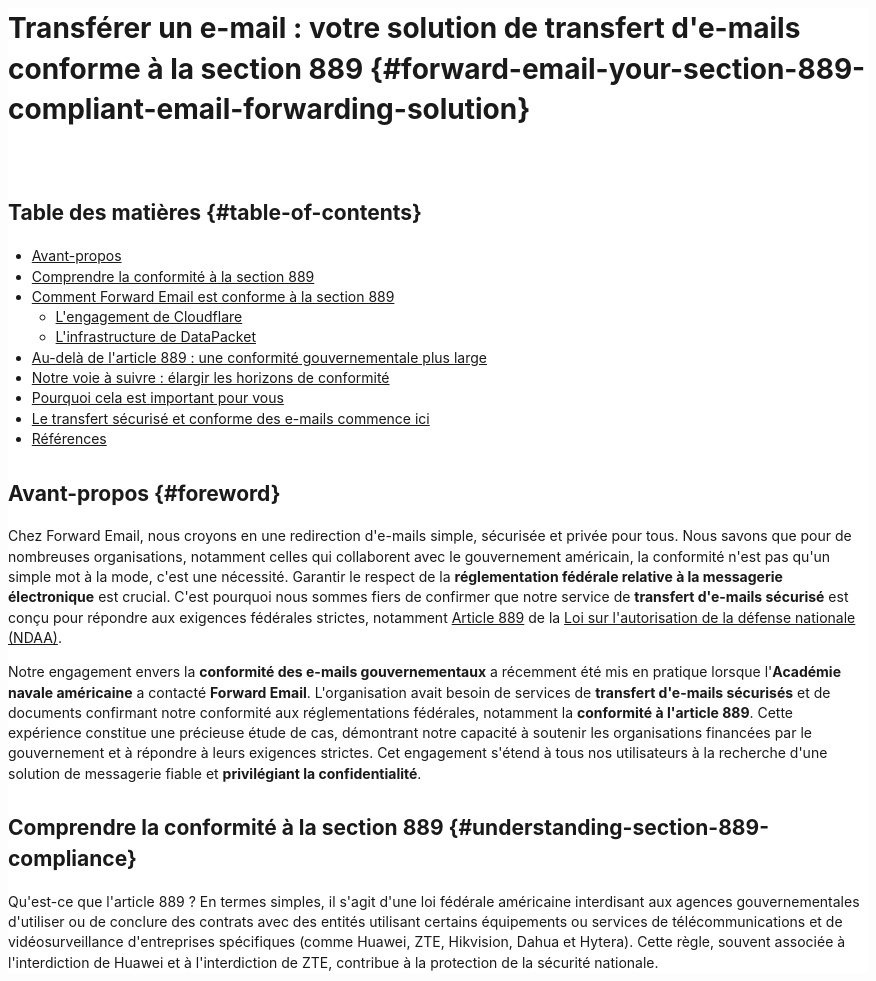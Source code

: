 # Transférer un e-mail : votre solution de transfert d'e-mails conforme à la section 889 {#forward-email-your-section-889-compliant-email-forwarding-solution}

<img loading="lazy" src="/img/articles/federal.webp" alt="" class="rounded-lg" />

## Table des matières {#table-of-contents}

* [Avant-propos](#foreword)
* [Comprendre la conformité à la section 889](#understanding-section-889-compliance)
* [Comment Forward Email est conforme à la section 889](#how-forward-email-achieves-section-889-compliance)
  * [L'engagement de Cloudflare](#cloudflares-commitment)
  * [L'infrastructure de DataPacket](#datapackets-infrastructure)
* [Au-delà de l'article 889 : une conformité gouvernementale plus large](#beyond-section-889-broader-government-compliance)
* [Notre voie à suivre : élargir les horizons de conformité](#our-path-forward-expanding-compliance-horizons)
* [Pourquoi cela est important pour vous](#why-this-matters-for-you)
* [Le transfert sécurisé et conforme des e-mails commence ici](#secure-compliant-email-forwarding-starts-here)
* [Références](#references)

## Avant-propos {#foreword}

Chez Forward Email, nous croyons en une redirection d'e-mails simple, sécurisée et privée pour tous. Nous savons que pour de nombreuses organisations, notamment celles qui collaborent avec le gouvernement américain, la conformité n'est pas qu'un simple mot à la mode, c'est une nécessité. Garantir le respect de la **réglementation fédérale relative à la messagerie électronique** est crucial. C'est pourquoi nous sommes fiers de confirmer que notre service de **transfert d'e-mails sécurisé** est conçu pour répondre aux exigences fédérales strictes, notamment [Article 889](https://www.acquisition.gov/Section-889-Policies) de la [Loi sur l'autorisation de la défense nationale (NDAA)](https://en.wikipedia.org/wiki/National_Defense_Authorization_Act).

Notre engagement envers la **conformité des e-mails gouvernementaux** a récemment été mis en pratique lorsque l'**Académie navale américaine** a contacté **Forward Email**. L'organisation avait besoin de services de **transfert d'e-mails sécurisés** et de documents confirmant notre conformité aux réglementations fédérales, notamment la **conformité à l'article 889**. Cette expérience constitue une précieuse étude de cas, démontrant notre capacité à soutenir les organisations financées par le gouvernement et à répondre à leurs exigences strictes. Cet engagement s'étend à tous nos utilisateurs à la recherche d'une solution de messagerie fiable et **privilégiant la confidentialité**.

## Comprendre la conformité à la section 889 {#understanding-section-889-compliance}

Qu'est-ce que l'article 889 ? En termes simples, il s'agit d'une loi fédérale américaine interdisant aux agences gouvernementales d'utiliser ou de conclure des contrats avec des entités utilisant certains équipements ou services de télécommunications et de vidéosurveillance d'entreprises spécifiques (comme Huawei, ZTE, Hikvision, Dahua et Hytera). Cette règle, souvent associée à l'interdiction de Huawei et à l'interdiction de ZTE, contribue à la protection de la sécurité nationale.
